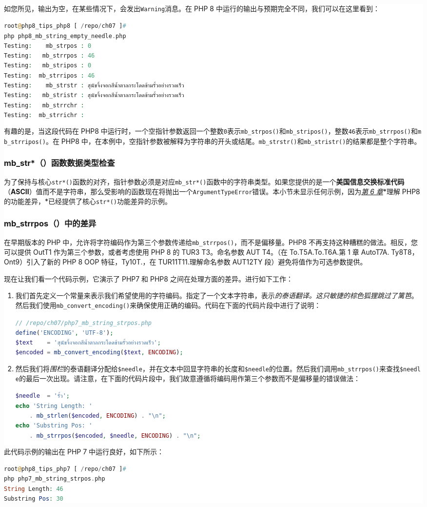 如您所见，输出为空，在某些情况下，会发出`Warning`消息。在 PHP 8 中运行的输出与预期完全不同，我们可以在这里看到：

```php
root@php8_tips_php8 [ /repo/ch07 ]# 
php php8_mb_string_empty_needle.php
Testing:    mb_strpos : 0
Testing:   mb_strrpos : 46
Testing:   mb_stripos : 0
Testing:  mb_strripos : 46
Testing:    mb_strstr : สุนัขจิ้งจอกสีน้ำตาลกระโดดข้ามรั้วอย่างรวดเร็ว
Testing:   mb_stristr : สุนัขจิ้งจอกสีน้ำตาลกระโดดข้ามรั้วอย่างรวดเร็ว
Testing:   mb_strrchr : 
Testing:  mb_strrichr : 
```

有趣的是，当这段代码在 PHP8 中运行时，一个空指针参数返回一个整数`0`表示`mb_strpos()`和`mb_stripos()`，整数`46`表示`mb_strrpos()`和`mb_strripos()`。在 PHP8 中，在本例中，空指针参数被解释为字符串的开头或结尾。`mb_strstr()`和`mb_stristr()`的结果都是整个字符串。

### mb_str*（）函数数据类型检查

为了保持与核心`str*()`函数的对齐，指针参数必须是对应`mb_str*()`函数中的字符串类型。如果您提供的是一个**美国信息交换标准代码**（**ASCII**）值而不是字符串，那么受影响的函数现在将抛出一个`ArgumentTypeError`错误。本小节未显示任何示例，因为[*第 6 章*](06.html#_idTextAnchor129)*理解 PHP8 的功能差异，*已经提供了核心`str*()`功能差异的示例。

### mb_strrpos（）中的差异

在早期版本的 PHP 中，允许将字符编码作为第三个参数传递给`mb_strrpos()`，而不是偏移量。PHP8 不再支持这种糟糕的做法。相反，您可以提供 OutT1 作为第三个参数，或者考虑使用 PHP 8 的 TUR3 T3。命名参数 AUT T4。（在 To.T5A.To.T6A.第 1 章 AutoT7A. Ty8T8，Ont9）引入了新的 PHP 8 OOP 特征，Ty10T.，在 TUR11T11.理解命名参数 AUT12TY 段）避免将值作为可选参数提供。

现在让我们看一个代码示例，它演示了 PHP7 和 PHP8 之间在处理方面的差异。进行如下工作：

1.  我们首先定义一个常量来表示我们希望使用的字符编码。指定了一个文本字符串，表示*的泰语翻译。这只敏捷的棕色狐狸跳过了篱笆*。然后我们使用`mb_convert_encoding()`来确保使用正确的编码。代码在下面的代码片段中进行了说明：

    ```php
    // /repo/ch07/php7_mb_string_strpos.php
    define('ENCODING', 'UTF-8');
    $text    = 'สุนัขจิ้งจอกสีน้ำตาลกระโดดข้ามรั้วอย่างรวดเร็ว';
    $encoded = mb_convert_encoding($text, ENCODING);
    ```

2.  然后我们将*围栏*的泰语翻译分配给`$needle`，并在文本中回显字符串的长度和`$needle`的位置。然后我们调用`mb_strrpos()`来查找`$needle`的最后一次出现。请注意，在下面的代码片段中，我们故意遵循将编码用作第三个参数而不是偏移量的错误做法：

    ```php
    $needle  = 'รั้ว';
    echo 'String Length: ' 
        . mb_strlen($encoded, ENCODING) . "\n";
    echo 'Substring Pos: ' 
        . mb_strrpos($encoded, $needle, ENCODING) . "\n";
    ```

此代码示例的输出在 PHP 7 中运行良好，如下所示：

```php
root@php8_tips_php7 [ /repo/ch07 ]# 
php php7_mb_string_strpos.php
String Length: 46
Substring Pos: 30
```

